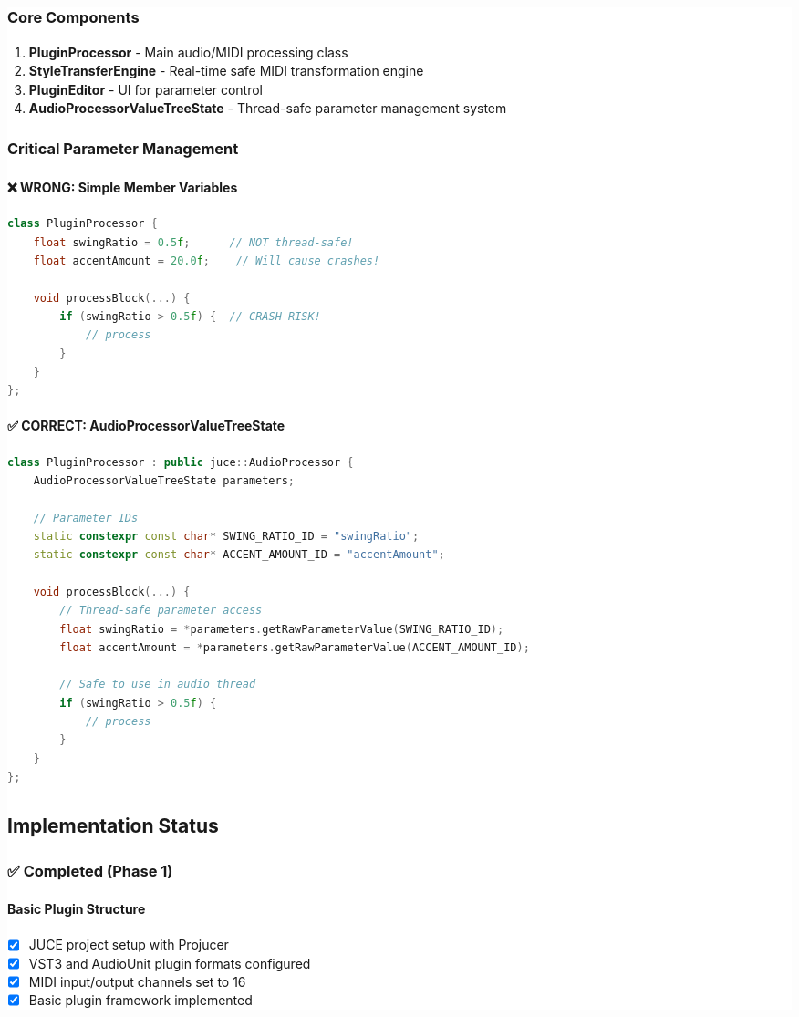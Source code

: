 ### Core Components

1. **PluginProcessor** - Main audio/MIDI processing class
2. **StyleTransferEngine** - Real-time safe MIDI transformation engine
3. **PluginEditor** - UI for parameter control
4. **AudioProcessorValueTreeState** - Thread-safe parameter management system

### Critical Parameter Management

#### ❌ WRONG: Simple Member Variables
```cpp
class PluginProcessor {
    float swingRatio = 0.5f;      // NOT thread-safe!
    float accentAmount = 20.0f;    // Will cause crashes!
    
    void processBlock(...) {
        if (swingRatio > 0.5f) {  // CRASH RISK!
            // process
        }
    }
};
```

#### ✅ CORRECT: AudioProcessorValueTreeState
```cpp
class PluginProcessor : public juce::AudioProcessor {
    AudioProcessorValueTreeState parameters;
    
    // Parameter IDs
    static constexpr const char* SWING_RATIO_ID = "swingRatio";
    static constexpr const char* ACCENT_AMOUNT_ID = "accentAmount";
    
    void processBlock(...) {
        // Thread-safe parameter access
        float swingRatio = *parameters.getRawParameterValue(SWING_RATIO_ID);
        float accentAmount = *parameters.getRawParameterValue(ACCENT_AMOUNT_ID);
        
        // Safe to use in audio thread
        if (swingRatio > 0.5f) {
            // process
        }
    }
};
```

## Implementation Status

### ✅ Completed (Phase 1)

#### Basic Plugin Structure
- [x] JUCE project setup with Projucer
- [x] VST3 and AudioUnit plugin formats configured
- [x] MIDI input/output channels set to 16
- [x] Basic plugin framework implemented
